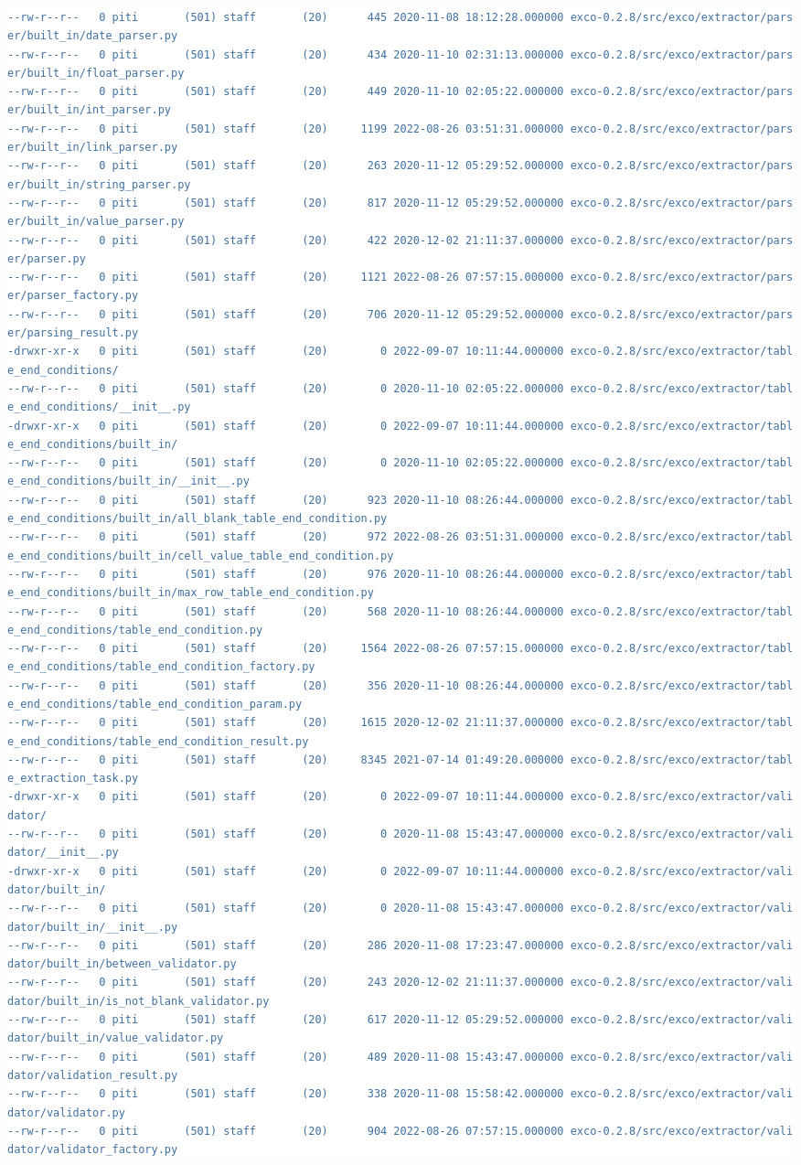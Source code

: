 ```diff
--rw-r--r--   0 piti       (501) staff       (20)      445 2020-11-08 18:12:28.000000 exco-0.2.8/src/exco/extractor/parser/built_in/date_parser.py
--rw-r--r--   0 piti       (501) staff       (20)      434 2020-11-10 02:31:13.000000 exco-0.2.8/src/exco/extractor/parser/built_in/float_parser.py
--rw-r--r--   0 piti       (501) staff       (20)      449 2020-11-10 02:05:22.000000 exco-0.2.8/src/exco/extractor/parser/built_in/int_parser.py
--rw-r--r--   0 piti       (501) staff       (20)     1199 2022-08-26 03:51:31.000000 exco-0.2.8/src/exco/extractor/parser/built_in/link_parser.py
--rw-r--r--   0 piti       (501) staff       (20)      263 2020-11-12 05:29:52.000000 exco-0.2.8/src/exco/extractor/parser/built_in/string_parser.py
--rw-r--r--   0 piti       (501) staff       (20)      817 2020-11-12 05:29:52.000000 exco-0.2.8/src/exco/extractor/parser/built_in/value_parser.py
--rw-r--r--   0 piti       (501) staff       (20)      422 2020-12-02 21:11:37.000000 exco-0.2.8/src/exco/extractor/parser/parser.py
--rw-r--r--   0 piti       (501) staff       (20)     1121 2022-08-26 07:57:15.000000 exco-0.2.8/src/exco/extractor/parser/parser_factory.py
--rw-r--r--   0 piti       (501) staff       (20)      706 2020-11-12 05:29:52.000000 exco-0.2.8/src/exco/extractor/parser/parsing_result.py
-drwxr-xr-x   0 piti       (501) staff       (20)        0 2022-09-07 10:11:44.000000 exco-0.2.8/src/exco/extractor/table_end_conditions/
--rw-r--r--   0 piti       (501) staff       (20)        0 2020-11-10 02:05:22.000000 exco-0.2.8/src/exco/extractor/table_end_conditions/__init__.py
-drwxr-xr-x   0 piti       (501) staff       (20)        0 2022-09-07 10:11:44.000000 exco-0.2.8/src/exco/extractor/table_end_conditions/built_in/
--rw-r--r--   0 piti       (501) staff       (20)        0 2020-11-10 02:05:22.000000 exco-0.2.8/src/exco/extractor/table_end_conditions/built_in/__init__.py
--rw-r--r--   0 piti       (501) staff       (20)      923 2020-11-10 08:26:44.000000 exco-0.2.8/src/exco/extractor/table_end_conditions/built_in/all_blank_table_end_condition.py
--rw-r--r--   0 piti       (501) staff       (20)      972 2022-08-26 03:51:31.000000 exco-0.2.8/src/exco/extractor/table_end_conditions/built_in/cell_value_table_end_condition.py
--rw-r--r--   0 piti       (501) staff       (20)      976 2020-11-10 08:26:44.000000 exco-0.2.8/src/exco/extractor/table_end_conditions/built_in/max_row_table_end_condition.py
--rw-r--r--   0 piti       (501) staff       (20)      568 2020-11-10 08:26:44.000000 exco-0.2.8/src/exco/extractor/table_end_conditions/table_end_condition.py
--rw-r--r--   0 piti       (501) staff       (20)     1564 2022-08-26 07:57:15.000000 exco-0.2.8/src/exco/extractor/table_end_conditions/table_end_condition_factory.py
--rw-r--r--   0 piti       (501) staff       (20)      356 2020-11-10 08:26:44.000000 exco-0.2.8/src/exco/extractor/table_end_conditions/table_end_condition_param.py
--rw-r--r--   0 piti       (501) staff       (20)     1615 2020-12-02 21:11:37.000000 exco-0.2.8/src/exco/extractor/table_end_conditions/table_end_condition_result.py
--rw-r--r--   0 piti       (501) staff       (20)     8345 2021-07-14 01:49:20.000000 exco-0.2.8/src/exco/extractor/table_extraction_task.py
-drwxr-xr-x   0 piti       (501) staff       (20)        0 2022-09-07 10:11:44.000000 exco-0.2.8/src/exco/extractor/validator/
--rw-r--r--   0 piti       (501) staff       (20)        0 2020-11-08 15:43:47.000000 exco-0.2.8/src/exco/extractor/validator/__init__.py
-drwxr-xr-x   0 piti       (501) staff       (20)        0 2022-09-07 10:11:44.000000 exco-0.2.8/src/exco/extractor/validator/built_in/
--rw-r--r--   0 piti       (501) staff       (20)        0 2020-11-08 15:43:47.000000 exco-0.2.8/src/exco/extractor/validator/built_in/__init__.py
--rw-r--r--   0 piti       (501) staff       (20)      286 2020-11-08 17:23:47.000000 exco-0.2.8/src/exco/extractor/validator/built_in/between_validator.py
--rw-r--r--   0 piti       (501) staff       (20)      243 2020-12-02 21:11:37.000000 exco-0.2.8/src/exco/extractor/validator/built_in/is_not_blank_validator.py
--rw-r--r--   0 piti       (501) staff       (20)      617 2020-11-12 05:29:52.000000 exco-0.2.8/src/exco/extractor/validator/built_in/value_validator.py
--rw-r--r--   0 piti       (501) staff       (20)      489 2020-11-08 15:43:47.000000 exco-0.2.8/src/exco/extractor/validator/validation_result.py
--rw-r--r--   0 piti       (501) staff       (20)      338 2020-11-08 15:58:42.000000 exco-0.2.8/src/exco/extractor/validator/validator.py
--rw-r--r--   0 piti       (501) staff       (20)      904 2022-08-26 07:57:15.000000 exco-0.2.8/src/exco/extractor/validator/validator_factory.py
```